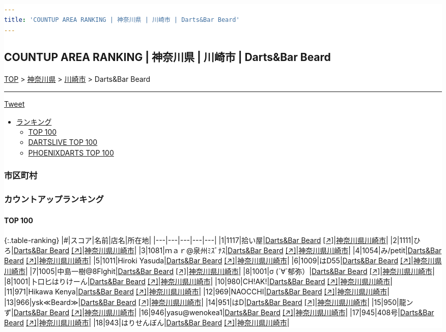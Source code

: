 ```yaml
---
title: 'COUNTUP AREA RANKING | 神奈川県 | 川崎市 | Darts&Bar Beard'
---
```

## COUNTUP AREA RANKING | 神奈川県 | 川崎市 | Darts&Bar Beard

[TOP](/darts/rank/) > [神奈川県](/darts/rank/神奈川県/) > [川崎市](/darts/rank/神奈川県/川崎市/) > Darts&Bar Beard

___

<a href="https://twitter.com/share?ref_src=twsrc%5Etfw" data-text="COUNTUP AREA RANKING | 神奈川県川崎市Darts&Bar Beard" class="twitter-share-button" data-hashtags="DARTSLIVE,PHOENIXDARTS,darts,ダーツ" data-show-count="false">Tweet</a>

* [ランキング](#カウントアップランキング)
    * [TOP 100](#top-100)
    * [DARTSLIVE TOP 100](#dartslive-top-100)
    * [PHOENIXDARTS TOP 100](#phoenixdarts-top-100)

### 市区町村

<ul>

</ul>

### カウントアップランキング

#### TOP 100



{:.table-ranking}
|#|スコア|名前|店名|所在地|
|---|---|---|---|---|
|1|1117|<span class="rank-name-pd">拾い屋</span>|<a href="/darts/rank/shops/57346.html">Darts&Bar Beard</a> <a href="https://vs.phoenixdarts.com/jp/shop/shopDetailInfo/s_57346?s_seq=57346">[↗]</a>|<a href="/darts/rank/神奈川県/川崎市">神奈川県川崎市</a>|
|2|1111|<span class="rank-name-dl">ひろ</span>|<a href="/darts/rank/shops/15581b4c371d2abd0d9b047a20a7ba1e.html">Darts&Bar Beard</a> <a href="https://search.dartslive.com/jp/shop/15581b4c371d2abd0d9b047a20a7ba1e">[↗]</a>|<a href="/darts/rank/神奈川県/川崎市">神奈川県川崎市</a>|
|3|1081|<span class="rank-name-dl">ｍａｒ@泉州ﾐｽﾞﾅｽ</span>|<a href="/darts/rank/shops/15581b4c371d2abd0d9b047a20a7ba1e.html">Darts&Bar Beard</a> <a href="https://search.dartslive.com/jp/shop/15581b4c371d2abd0d9b047a20a7ba1e">[↗]</a>|<a href="/darts/rank/神奈川県/川崎市">神奈川県川崎市</a>|
|4|1054|<span class="rank-name-dl">み/petit</span>|<a href="/darts/rank/shops/15581b4c371d2abd0d9b047a20a7ba1e.html">Darts&Bar Beard</a> <a href="https://search.dartslive.com/jp/shop/15581b4c371d2abd0d9b047a20a7ba1e">[↗]</a>|<a href="/darts/rank/神奈川県/川崎市">神奈川県川崎市</a>|
|5|1011|<span class="rank-name-dl">Hiroki Yasuda</span>|<a href="/darts/rank/shops/15581b4c371d2abd0d9b047a20a7ba1e.html">Darts&Bar Beard</a> <a href="https://search.dartslive.com/jp/shop/15581b4c371d2abd0d9b047a20a7ba1e">[↗]</a>|<a href="/darts/rank/神奈川県/川崎市">神奈川県川崎市</a>|
|6|1009|<span class="rank-name-dl">はD55</span>|<a href="/darts/rank/shops/15581b4c371d2abd0d9b047a20a7ba1e.html">Darts&Bar Beard</a> <a href="https://search.dartslive.com/jp/shop/15581b4c371d2abd0d9b047a20a7ba1e">[↗]</a>|<a href="/darts/rank/神奈川県/川崎市">神奈川県川崎市</a>|
|7|1005|<span class="rank-name-dl">中島一樹@8Flghit</span>|<a href="/darts/rank/shops/15581b4c371d2abd0d9b047a20a7ba1e.html">Darts&Bar Beard</a> <a href="https://search.dartslive.com/jp/shop/15581b4c371d2abd0d9b047a20a7ba1e">[↗]</a>|<a href="/darts/rank/神奈川県/川崎市">神奈川県川崎市</a>|
|8|1001|<span class="rank-name-dl">σ (´∀`郁弥）</span>|<a href="/darts/rank/shops/15581b4c371d2abd0d9b047a20a7ba1e.html">Darts&Bar Beard</a> <a href="https://search.dartslive.com/jp/shop/15581b4c371d2abd0d9b047a20a7ba1e">[↗]</a>|<a href="/darts/rank/神奈川県/川崎市">神奈川県川崎市</a>|
|8|1001|<span class="rank-name-dl">卜口匕はりけーん</span>|<a href="/darts/rank/shops/15581b4c371d2abd0d9b047a20a7ba1e.html">Darts&Bar Beard</a> <a href="https://search.dartslive.com/jp/shop/15581b4c371d2abd0d9b047a20a7ba1e">[↗]</a>|<a href="/darts/rank/神奈川県/川崎市">神奈川県川崎市</a>|
|10|980|<span class="rank-name-dl">CH!AK!</span>|<a href="/darts/rank/shops/15581b4c371d2abd0d9b047a20a7ba1e.html">Darts&Bar Beard</a> <a href="https://search.dartslive.com/jp/shop/15581b4c371d2abd0d9b047a20a7ba1e">[↗]</a>|<a href="/darts/rank/神奈川県/川崎市">神奈川県川崎市</a>|
|11|971|<span class="rank-name-dl">Hikawa Kenya</span>|<a href="/darts/rank/shops/15581b4c371d2abd0d9b047a20a7ba1e.html">Darts&Bar Beard</a> <a href="https://search.dartslive.com/jp/shop/15581b4c371d2abd0d9b047a20a7ba1e">[↗]</a>|<a href="/darts/rank/神奈川県/川崎市">神奈川県川崎市</a>|
|12|969|<span class="rank-name-dl">NAOCCHI</span>|<a href="/darts/rank/shops/15581b4c371d2abd0d9b047a20a7ba1e.html">Darts&Bar Beard</a> <a href="https://search.dartslive.com/jp/shop/15581b4c371d2abd0d9b047a20a7ba1e">[↗]</a>|<a href="/darts/rank/神奈川県/川崎市">神奈川県川崎市</a>|
|13|966|<span class="rank-name-dl">ysk≪Beard≫</span>|<a href="/darts/rank/shops/15581b4c371d2abd0d9b047a20a7ba1e.html">Darts&Bar Beard</a> <a href="https://search.dartslive.com/jp/shop/15581b4c371d2abd0d9b047a20a7ba1e">[↗]</a>|<a href="/darts/rank/神奈川県/川崎市">神奈川県川崎市</a>|
|14|951|<span class="rank-name-pd">はD</span>|<a href="/darts/rank/shops/57346.html">Darts&Bar Beard</a> <a href="https://vs.phoenixdarts.com/jp/shop/shopDetailInfo/s_57346?s_seq=57346">[↗]</a>|<a href="/darts/rank/神奈川県/川崎市">神奈川県川崎市</a>|
|15|950|<span class="rank-name-dl">龍ンず</span>|<a href="/darts/rank/shops/15581b4c371d2abd0d9b047a20a7ba1e.html">Darts&Bar Beard</a> <a href="https://search.dartslive.com/jp/shop/15581b4c371d2abd0d9b047a20a7ba1e">[↗]</a>|<a href="/darts/rank/神奈川県/川崎市">神奈川県川崎市</a>|
|16|946|<span class="rank-name-dl">yasu@wenokea1</span>|<a href="/darts/rank/shops/15581b4c371d2abd0d9b047a20a7ba1e.html">Darts&Bar Beard</a> <a href="https://search.dartslive.com/jp/shop/15581b4c371d2abd0d9b047a20a7ba1e">[↗]</a>|<a href="/darts/rank/神奈川県/川崎市">神奈川県川崎市</a>|
|17|945|<span class="rank-name-dl">408号</span>|<a href="/darts/rank/shops/15581b4c371d2abd0d9b047a20a7ba1e.html">Darts&Bar Beard</a> <a href="https://search.dartslive.com/jp/shop/15581b4c371d2abd0d9b047a20a7ba1e">[↗]</a>|<a href="/darts/rank/神奈川県/川崎市">神奈川県川崎市</a>|
|18|943|<span class="rank-name-dl">はりせんぼん</span>|<a href="/darts/rank/shops/15581b4c371d2abd0d9b047a20a7ba1e.html">Darts&Bar Beard</a> <a href="https://search.dartslive.com/jp/shop/15581b4c371d2abd0d9b047a20a7ba1e">[↗]</a>|<a href="/darts/rank/神奈川県/川崎市">神奈川県川崎市</a>|